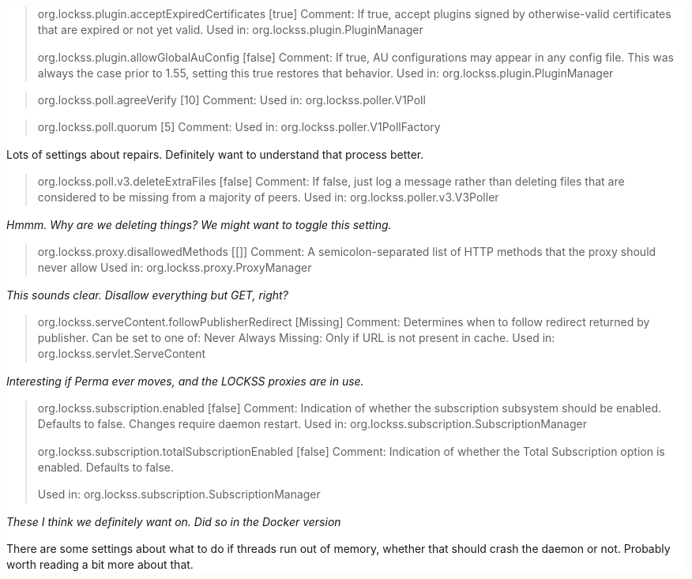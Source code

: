 >org.lockss.plugin.acceptExpiredCertificates   [true]
>Comment:    If true, accept plugins signed by otherwise-valid certificates that are expired or not yet valid.
>Used in:    org.lockss.plugin.PluginManager
>
>org.lockss.plugin.allowGlobalAuConfig   [false]
>Comment:    If true, AU configurations may appear in any config file. This was always the case prior to 1.55, setting this true restores that behavior.
>Used in:    org.lockss.plugin.PluginManager

>org.lockss.poll.agreeVerify   [10]
>Comment:
>Used in:    org.lockss.poller.V1Poll

>org.lockss.poll.quorum   [5]
>Comment:
>Used in:    org.lockss.poller.V1PollFactory

Lots of settings about repairs. Definitely want to understand that process better.

>org.lockss.poll.v3.deleteExtraFiles   [false]
>Comment:    If false, just log a message rather than deleting files that are considered to be missing from a majority of peers.
>Used in:    org.lockss.poller.v3.V3Poller

_Hmmm. Why are we deleting things? We might want to toggle this setting._

>org.lockss.proxy.disallowedMethods   [[]]
>Comment:    A semicolon-separated list of HTTP methods that the proxy should never allow
>Used in:    org.lockss.proxy.ProxyManager

_This sounds clear. Disallow everything but GET, right?_

>org.lockss.serveContent.followPublisherRedirect   [Missing]
>Comment:    Determines when to follow redirect returned by publisher. Can be set to one of:
>Never
>Always
>Missing: Only if URL is not present in cache.
>Used in:    org.lockss.servlet.ServeContent

_Interesting if Perma ever moves, and the LOCKSS proxies are in use._

>org.lockss.subscription.enabled   [false]
>Comment:    Indication of whether the subscription subsystem should be enabled.
>Defaults to false. Changes require daemon restart.
>Used in:    org.lockss.subscription.SubscriptionManager
>
>org.lockss.subscription.totalSubscriptionEnabled   [false]
>Comment:    Indication of whether the Total Subscription option is enabled.
Defaults to false.
>
>Used in:    org.lockss.subscription.SubscriptionManager

_These I think we definitely want on. Did so in the Docker version_

There are some settings about what to do if threads run out of memory, whether that should crash the daemon or not. Probably worth reading a bit more about that.
